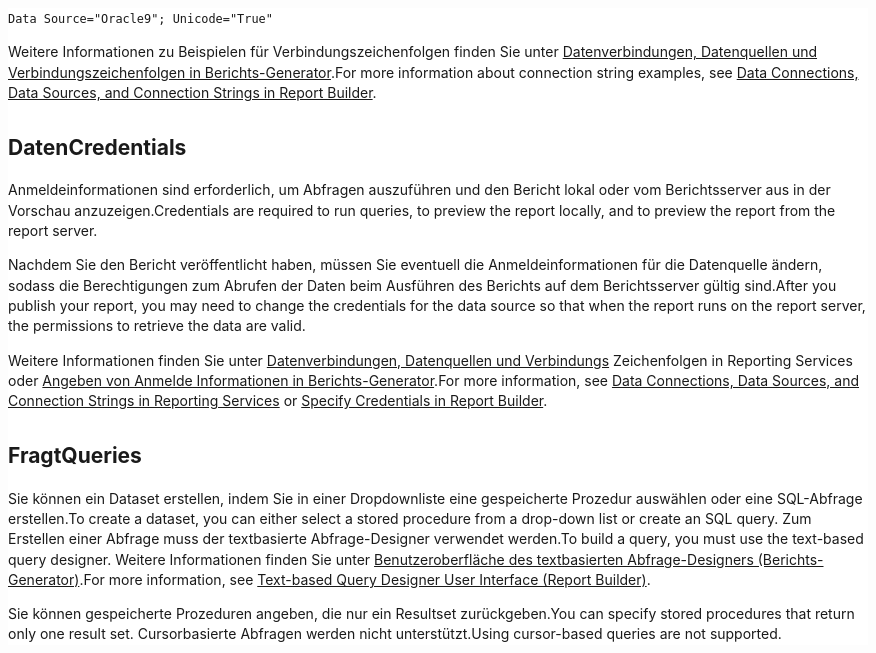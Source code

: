 ```  
Data Source="Oracle9"; Unicode="True"  
```  
  
 <span data-ttu-id="15d9e-111">Weitere Informationen zu Beispielen für Verbindungszeichenfolgen finden Sie unter [Datenverbindungen, Datenquellen und Verbindungszeichenfolgen in Berichts-Generator](../data-connections-data-sources-and-connection-strings-in-report-builder.md).</span><span class="sxs-lookup"><span data-stu-id="15d9e-111">For more information about connection string examples, see [Data Connections, Data Sources, and Connection Strings in Report Builder](../data-connections-data-sources-and-connection-strings-in-report-builder.md).</span></span>  
  
##  <a name="credentials"></a><a name="Credentials"></a><span data-ttu-id="15d9e-112">Daten</span><span class="sxs-lookup"><span data-stu-id="15d9e-112">Credentials</span></span>  
 <span data-ttu-id="15d9e-113">Anmeldeinformationen sind erforderlich, um Abfragen auszuführen und den Bericht lokal oder vom Berichtsserver aus in der Vorschau anzuzeigen.</span><span class="sxs-lookup"><span data-stu-id="15d9e-113">Credentials are required to run queries, to preview the report locally, and to preview the report from the report server.</span></span>  
  
 <span data-ttu-id="15d9e-114">Nachdem Sie den Bericht veröffentlicht haben, müssen Sie eventuell die Anmeldeinformationen für die Datenquelle ändern, sodass die Berechtigungen zum Abrufen der Daten beim Ausführen des Berichts auf dem Berichtsserver gültig sind.</span><span class="sxs-lookup"><span data-stu-id="15d9e-114">After you publish your report, you may need to change the credentials for the data source so that when the report runs on the report server, the permissions to retrieve the data are valid.</span></span>  
  
 <span data-ttu-id="15d9e-115">Weitere Informationen finden Sie unter [Datenverbindungen, Datenquellen und Verbindungs](../data-connections-data-sources-and-connection-strings-in-reporting-services.md) Zeichenfolgen in Reporting Services oder [Angeben von Anmelde Informationen in Berichts-Generator](../specify-credentials-in-report-builder.md).</span><span class="sxs-lookup"><span data-stu-id="15d9e-115">For more information, see [Data Connections, Data Sources, and Connection Strings in Reporting Services](../data-connections-data-sources-and-connection-strings-in-reporting-services.md) or [Specify Credentials in Report Builder](../specify-credentials-in-report-builder.md).</span></span>  
  

  
##  <a name="queries"></a><a name="Query"></a><span data-ttu-id="15d9e-116">Fragt</span><span class="sxs-lookup"><span data-stu-id="15d9e-116">Queries</span></span>  
 <span data-ttu-id="15d9e-117">Sie können ein Dataset erstellen, indem Sie in einer Dropdownliste eine gespeicherte Prozedur auswählen oder eine SQL-Abfrage erstellen.</span><span class="sxs-lookup"><span data-stu-id="15d9e-117">To create a dataset, you can either select a stored procedure from a drop-down list or create an SQL query.</span></span> <span data-ttu-id="15d9e-118">Zum Erstellen einer Abfrage muss der textbasierte Abfrage-Designer verwendet werden.</span><span class="sxs-lookup"><span data-stu-id="15d9e-118">To build a query, you must use the text-based query designer.</span></span> <span data-ttu-id="15d9e-119">Weitere Informationen finden Sie unter [Benutzeroberfläche des textbasierten Abfrage-Designers (Berichts-Generator)](text-based-query-designer-user-interface-report-builder.md).</span><span class="sxs-lookup"><span data-stu-id="15d9e-119">For more information, see [Text-based Query Designer User Interface &#40;Report Builder&#41;](text-based-query-designer-user-interface-report-builder.md).</span></span>  
  
 <span data-ttu-id="15d9e-120">Sie können gespeicherte Prozeduren angeben, die nur ein Resultset zurückgeben.</span><span class="sxs-lookup"><span data-stu-id="15d9e-120">You can specify stored procedures that return only one result set.</span></span> <span data-ttu-id="15d9e-121">Cursorbasierte Abfragen werden nicht unterstützt.</span><span class="sxs-lookup"><span data-stu-id="15d9e-121">Using cursor-based queries are not supported.</span></span>  
  